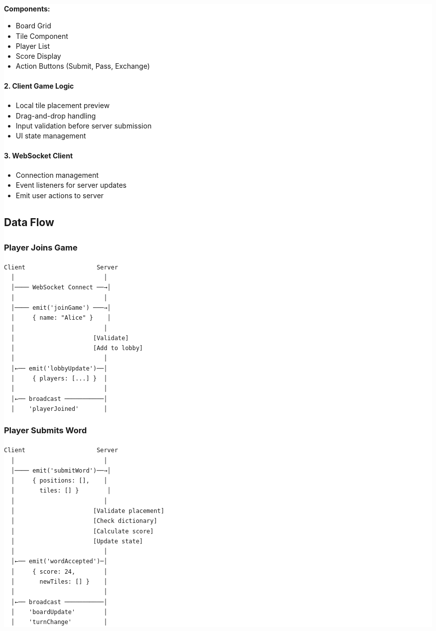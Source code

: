 **Components:**
- Board Grid
- Tile Component
- Player List
- Score Display
- Action Buttons (Submit, Pass, Exchange)

#### 2. Client Game Logic
- Local tile placement preview
- Drag-and-drop handling
- Input validation before server submission
- UI state management

#### 3. WebSocket Client
- Connection management
- Event listeners for server updates
- Emit user actions to server

## Data Flow

### Player Joins Game
```
Client                    Server
  │                         │
  │──── WebSocket Connect ──→│
  │                         │
  │──── emit('joinGame') ───→│
  │     { name: "Alice" }    │
  │                         │
  │                      [Validate]
  │                      [Add to lobby]
  │                         │
  │←── emit('lobbyUpdate')──│
  │     { players: [...] }  │
  │                         │
  │←── broadcast ───────────│
  │    'playerJoined'       │
```

### Player Submits Word
```
Client                    Server
  │                         │
  │──── emit('submitWord')──→│
  │     { positions: [],    │
  │       tiles: [] }        │
  │                         │
  │                      [Validate placement]
  │                      [Check dictionary]
  │                      [Calculate score]
  │                      [Update state]
  │                         │
  │←── emit('wordAccepted')─│
  │     { score: 24,        │
  │       newTiles: [] }    │
  │                         │
  │←── broadcast ───────────│
  │    'boardUpdate'        │
  │    'turnChange'         │
```
